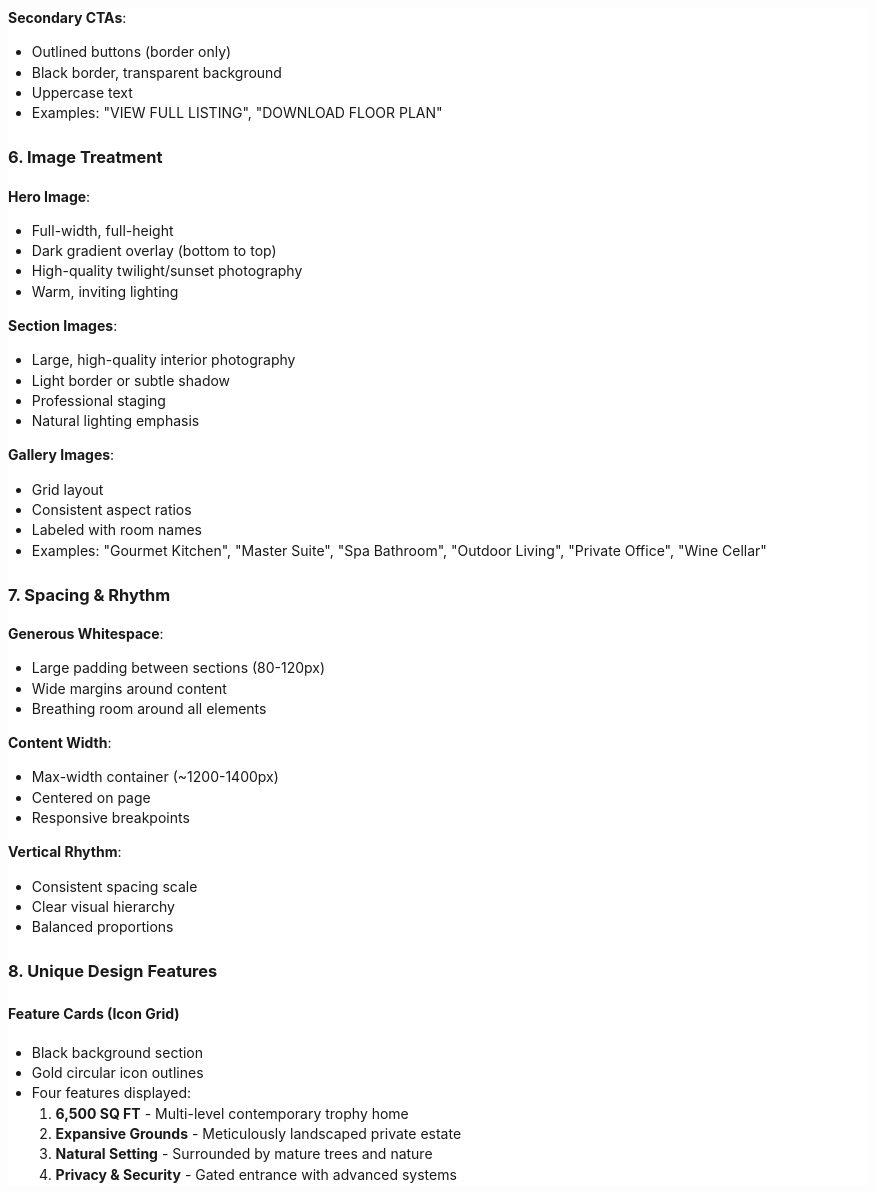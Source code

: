 **Secondary CTAs**:
- Outlined buttons (border only)
- Black border, transparent background
- Uppercase text
- Examples: "VIEW FULL LISTING", "DOWNLOAD FLOOR PLAN"

### 6. Image Treatment

**Hero Image**:
- Full-width, full-height
- Dark gradient overlay (bottom to top)
- High-quality twilight/sunset photography
- Warm, inviting lighting

**Section Images**:
- Large, high-quality interior photography
- Light border or subtle shadow
- Professional staging
- Natural lighting emphasis

**Gallery Images**:
- Grid layout
- Consistent aspect ratios
- Labeled with room names
- Examples: "Gourmet Kitchen", "Master Suite", "Spa Bathroom", "Outdoor Living", "Private Office", "Wine Cellar"

### 7. Spacing & Rhythm

**Generous Whitespace**:
- Large padding between sections (80-120px)
- Wide margins around content
- Breathing room around all elements

**Content Width**:
- Max-width container (~1200-1400px)
- Centered on page
- Responsive breakpoints

**Vertical Rhythm**:
- Consistent spacing scale
- Clear visual hierarchy
- Balanced proportions

### 8. Unique Design Features

#### Feature Cards (Icon Grid)
- Black background section
- Gold circular icon outlines
- Four features displayed:
  1. **6,500 SQ FT** - Multi-level contemporary trophy home
  2. **Expansive Grounds** - Meticulously landscaped private estate
  3. **Natural Setting** - Surrounded by mature trees and nature
  4. **Privacy & Security** - Gated entrance with advanced systems

